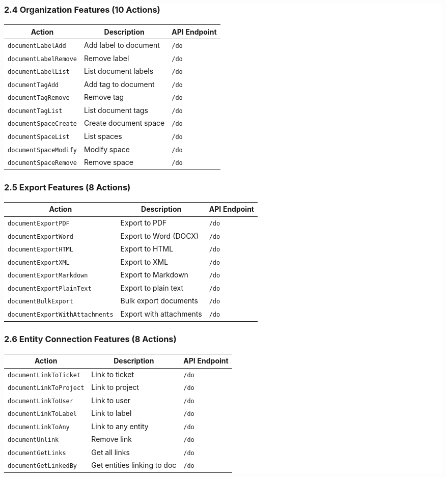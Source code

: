 ### 2.4 Organization Features (10 Actions)

| Action | Description | API Endpoint |
|--------|-------------|--------------|
| `documentLabelAdd` | Add label to document | `/do` |
| `documentLabelRemove` | Remove label | `/do` |
| `documentLabelList` | List document labels | `/do` |
| `documentTagAdd` | Add tag to document | `/do` |
| `documentTagRemove` | Remove tag | `/do` |
| `documentTagList` | List document tags | `/do` |
| `documentSpaceCreate` | Create document space | `/do` |
| `documentSpaceList` | List spaces | `/do` |
| `documentSpaceModify` | Modify space | `/do` |
| `documentSpaceRemove` | Remove space | `/do` |

### 2.5 Export Features (8 Actions)

| Action | Description | API Endpoint |
|--------|-------------|--------------|
| `documentExportPDF` | Export to PDF | `/do` |
| `documentExportWord` | Export to Word (DOCX) | `/do` |
| `documentExportHTML` | Export to HTML | `/do` |
| `documentExportXML` | Export to XML | `/do` |
| `documentExportMarkdown` | Export to Markdown | `/do` |
| `documentExportPlainText` | Export to plain text | `/do` |
| `documentBulkExport` | Bulk export documents | `/do` |
| `documentExportWithAttachments` | Export with attachments | `/do` |

### 2.6 Entity Connection Features (8 Actions)

| Action | Description | API Endpoint |
|--------|-------------|--------------|
| `documentLinkToTicket` | Link to ticket | `/do` |
| `documentLinkToProject` | Link to project | `/do` |
| `documentLinkToUser` | Link to user | `/do` |
| `documentLinkToLabel` | Link to label | `/do` |
| `documentLinkToAny` | Link to any entity | `/do` |
| `documentUnlink` | Remove link | `/do` |
| `documentGetLinks` | Get all links | `/do` |
| `documentGetLinkedBy` | Get entities linking to doc | `/do` |
